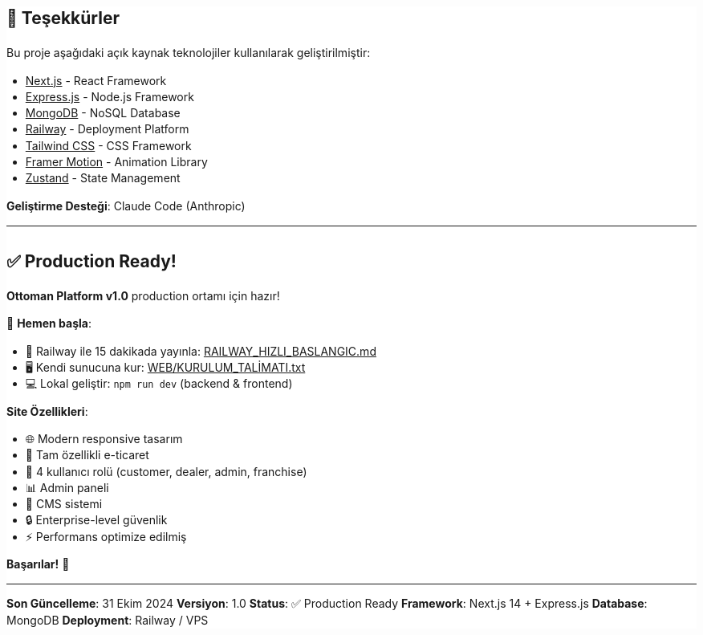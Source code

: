 ## 🙏 Teşekkürler

Bu proje aşağıdaki açık kaynak teknolojiler kullanılarak geliştirilmiştir:

- [Next.js](https://nextjs.org/) - React Framework
- [Express.js](https://expressjs.com/) - Node.js Framework
- [MongoDB](https://www.mongodb.com/) - NoSQL Database
- [Railway](https://railway.app/) - Deployment Platform
- [Tailwind CSS](https://tailwindcss.com/) - CSS Framework
- [Framer Motion](https://www.framer.com/motion/) - Animation Library
- [Zustand](https://zustand-demo.pmnd.rs/) - State Management

**Geliştirme Desteği**: Claude Code (Anthropic)

---

## ✅ Production Ready!

**Ottoman Platform v1.0** production ortamı için hazır!

🎉 **Hemen başla**:
- 🚂 Railway ile 15 dakikada yayınla: [RAILWAY_HIZLI_BASLANGIC.md](./RAILWAY_HIZLI_BASLANGIC.md)
- 🖥️ Kendi sunucuna kur: [WEB/KURULUM_TALİMATI.txt](./WEB/KURULUM_TALİMATI.txt)
- 💻 Lokal geliştir: `npm run dev` (backend & frontend)

**Site Özellikleri**:
- 🌐 Modern responsive tasarım
- 🛒 Tam özellikli e-ticaret
- 👤 4 kullanıcı rolü (customer, dealer, admin, franchise)
- 📊 Admin paneli
- 🎨 CMS sistemi
- 🔒 Enterprise-level güvenlik
- ⚡ Performans optimize edilmiş

**Başarılar!** 🚀

---

**Son Güncelleme**: 31 Ekim 2024
**Versiyon**: 1.0
**Status**: ✅ Production Ready
**Framework**: Next.js 14 + Express.js
**Database**: MongoDB
**Deployment**: Railway / VPS
